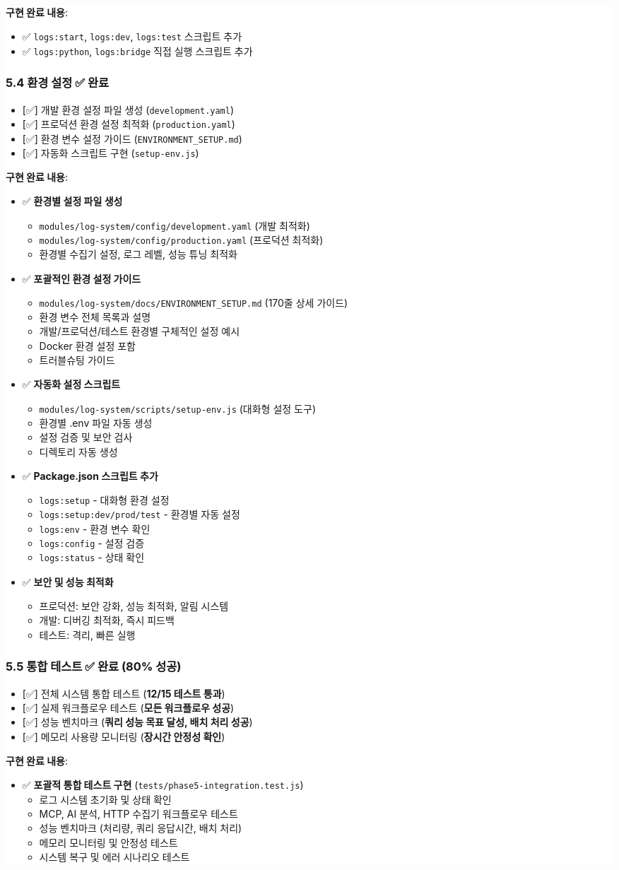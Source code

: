 **구현 완료 내용**:
- ✅ `logs:start`, `logs:dev`, `logs:test` 스크립트 추가
- ✅ `logs:python`, `logs:bridge` 직접 실행 스크립트 추가

### **5.4 환경 설정** ✅ **완료**
- [✅] 개발 환경 설정 파일 생성 (`development.yaml`)
- [✅] 프로덕션 환경 설정 최적화 (`production.yaml`)
- [✅] 환경 변수 설정 가이드 (`ENVIRONMENT_SETUP.md`)
- [✅] 자동화 스크립트 구현 (`setup-env.js`)

**구현 완료 내용**:
- ✅ **환경별 설정 파일 생성**
  - `modules/log-system/config/development.yaml` (개발 최적화)
  - `modules/log-system/config/production.yaml` (프로덕션 최적화)
  - 환경별 수집기 설정, 로그 레벨, 성능 튜닝 최적화

- ✅ **포괄적인 환경 설정 가이드**
  - `modules/log-system/docs/ENVIRONMENT_SETUP.md` (170줄 상세 가이드)
  - 환경 변수 전체 목록과 설명
  - 개발/프로덕션/테스트 환경별 구체적인 설정 예시
  - Docker 환경 설정 포함
  - 트러블슈팅 가이드

- ✅ **자동화 설정 스크립트**
  - `modules/log-system/scripts/setup-env.js` (대화형 설정 도구)
  - 환경별 .env 파일 자동 생성
  - 설정 검증 및 보안 검사
  - 디렉토리 자동 생성

- ✅ **Package.json 스크립트 추가**
  - `logs:setup` - 대화형 환경 설정
  - `logs:setup:dev/prod/test` - 환경별 자동 설정
  - `logs:env` - 환경 변수 확인
  - `logs:config` - 설정 검증
  - `logs:status` - 상태 확인

- ✅ **보안 및 성능 최적화**
  - 프로덕션: 보안 강화, 성능 최적화, 알림 시스템
  - 개발: 디버깅 최적화, 즉시 피드백
  - 테스트: 격리, 빠른 실행

### **5.5 통합 테스트** ✅ **완료 (80% 성공)**
- [✅] 전체 시스템 통합 테스트 (**12/15 테스트 통과**)
- [✅] 실제 워크플로우 테스트 (**모든 워크플로우 성공**)
- [✅] 성능 벤치마크 (**쿼리 성능 목표 달성, 배치 처리 성공**)
- [✅] 메모리 사용량 모니터링 (**장시간 안정성 확인**)

**구현 완료 내용**:
- ✅ **포괄적 통합 테스트 구현** (`tests/phase5-integration.test.js`)
  - 로그 시스템 초기화 및 상태 확인
  - MCP, AI 분석, HTTP 수집기 워크플로우 테스트
  - 성능 벤치마크 (처리량, 쿼리 응답시간, 배치 처리)
  - 메모리 모니터링 및 안정성 테스트
  - 시스템 복구 및 에러 시나리오 테스트
